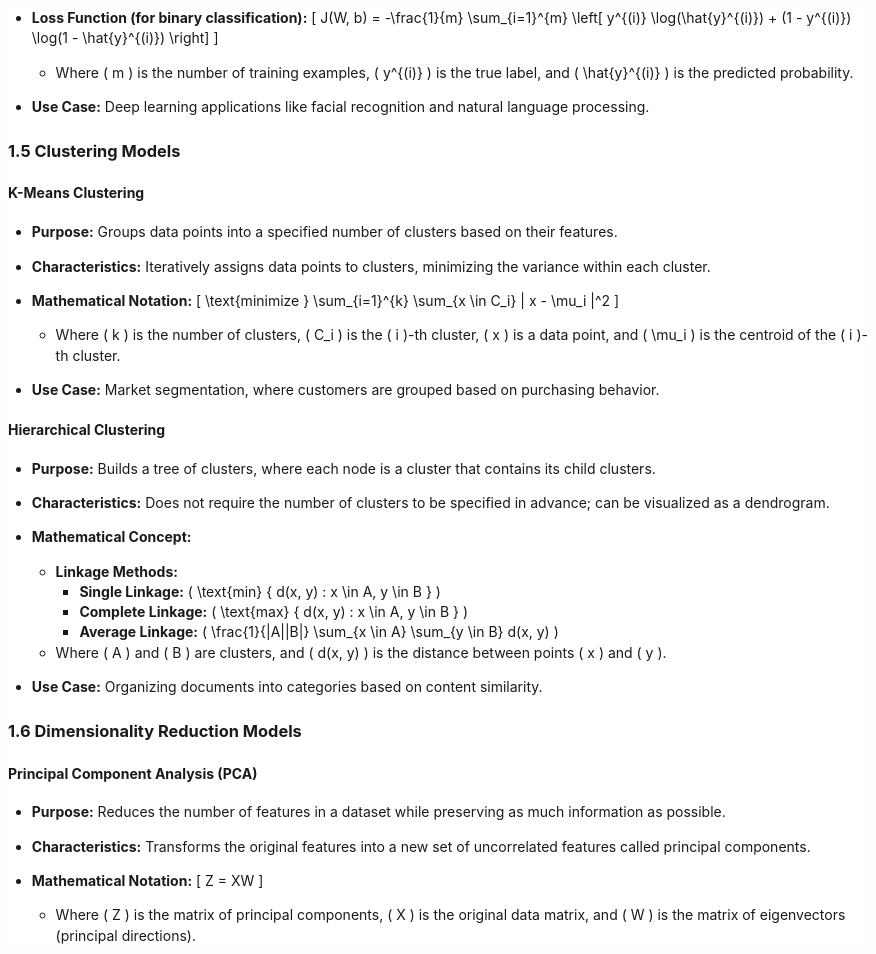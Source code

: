   - **Loss Function (for binary classification):**
    \[
    J(W, b) = -\frac{1}{m} \sum_{i=1}^{m} \left[ y^{(i)} \log(\hat{y}^{(i)}) + (1 - y^{(i)}) \log(1 - \hat{y}^{(i)}) \right]
    \]
    - Where \( m \) is the number of training examples, \( y^{(i)} \) is the true label, and \( \hat{y}^{(i)} \) is the predicted probability.

- **Use Case:** Deep learning applications like facial recognition and natural language processing.

### 1.5 Clustering Models

#### K-Means Clustering
- **Purpose:** Groups data points into a specified number of clusters based on their features.
- **Characteristics:** Iteratively assigns data points to clusters, minimizing the variance within each cluster.

- **Mathematical Notation:**
  \[
  \text{minimize } \sum_{i=1}^{k} \sum_{x \in C_i} \| x - \mu_i \|^2
  \]
  - Where \( k \) is the number of clusters, \( C_i \) is the \( i \)-th cluster, \( x \) is a data point, and \( \mu_i \) is the centroid of the \( i \)-th cluster.

- **Use Case:** Market segmentation, where customers are grouped based on purchasing behavior.

#### Hierarchical Clustering
- **Purpose:** Builds a tree of clusters, where each node is a cluster that contains its child clusters.
- **Characteristics:** Does not require the number of clusters to be specified in advance; can be visualized as a dendrogram.

- **Mathematical Concept:**
  - **Linkage Methods:** 
    - **Single Linkage:** \( \text{min} \{ d(x, y) : x \in A, y \in B \} \)
    - **Complete Linkage:** \( \text{max} \{ d(x, y) : x \in A, y \in B \} \)
    - **Average Linkage:** \( \frac{1}{|A||B|} \sum_{x \in A} \sum_{y \in B} d(x, y) \)
  - Where \( A \) and \( B \) are clusters, and \( d(x, y) \) is the distance between points \( x \) and \( y \).

- **Use Case:** Organizing documents into categories based on content similarity.

### 1.6 Dimensionality Reduction Models

#### Principal Component Analysis (PCA)
- **Purpose:** Reduces the number of features in a dataset while preserving as much information as possible.
- **Characteristics:** Transforms the original features into a new set of uncorrelated features called principal components.

- **Mathematical Notation:**
  \[
  Z = XW
  \]
  - Where \( Z \) is the matrix of principal components, \( X \) is the original data matrix, and \( W \) is the matrix of eigenvectors (principal directions).
